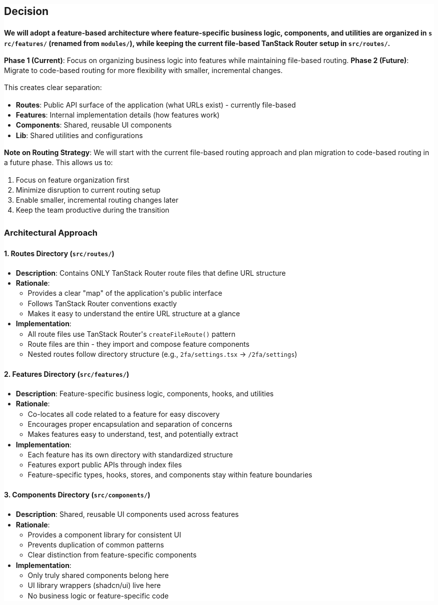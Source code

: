 
## Decision

**We will adopt a feature-based architecture where feature-specific business logic, components, and utilities are organized in `src/features/` (renamed from `modules/`), while keeping the current file-based TanStack Router setup in `src/routes/`.**

**Phase 1 (Current)**: Focus on organizing business logic into features while maintaining file-based routing.
**Phase 2 (Future)**: Migrate to code-based routing for more flexibility with smaller, incremental changes.

This creates clear separation:
- **Routes**: Public API surface of the application (what URLs exist) - currently file-based
- **Features**: Internal implementation details (how features work)
- **Components**: Shared, reusable UI components
- **Lib**: Shared utilities and configurations

**Note on Routing Strategy**: We will start with the current file-based routing approach and plan migration to code-based routing in a future phase. This allows us to:
1. Focus on feature organization first
2. Minimize disruption to current routing setup
3. Enable smaller, incremental routing changes later
4. Keep the team productive during the transition

### Architectural Approach

#### 1. Routes Directory (`src/routes/`)
- **Description**: Contains ONLY TanStack Router route files that define URL structure
- **Rationale**: 
  - Provides a clear "map" of the application's public interface
  - Follows TanStack Router conventions exactly
  - Makes it easy to understand the entire URL structure at a glance
- **Implementation**: 
  - All route files use TanStack Router's `createFileRoute()` pattern
  - Route files are thin - they import and compose feature components
  - Nested routes follow directory structure (e.g., `2fa/settings.tsx` → `/2fa/settings`)

#### 2. Features Directory (`src/features/`)
- **Description**: Feature-specific business logic, components, hooks, and utilities
- **Rationale**: 
  - Co-locates all code related to a feature for easy discovery
  - Encourages proper encapsulation and separation of concerns
  - Makes features easy to understand, test, and potentially extract
- **Implementation**: 
  - Each feature has its own directory with standardized structure
  - Features export public APIs through index files
  - Feature-specific types, hooks, stores, and components stay within feature boundaries

#### 3. Components Directory (`src/components/`)
- **Description**: Shared, reusable UI components used across features
- **Rationale**: 
  - Provides a component library for consistent UI
  - Prevents duplication of common patterns
  - Clear distinction from feature-specific components
- **Implementation**: 
  - Only truly shared components belong here
  - UI library wrappers (shadcn/ui) live here
  - No business logic or feature-specific code
